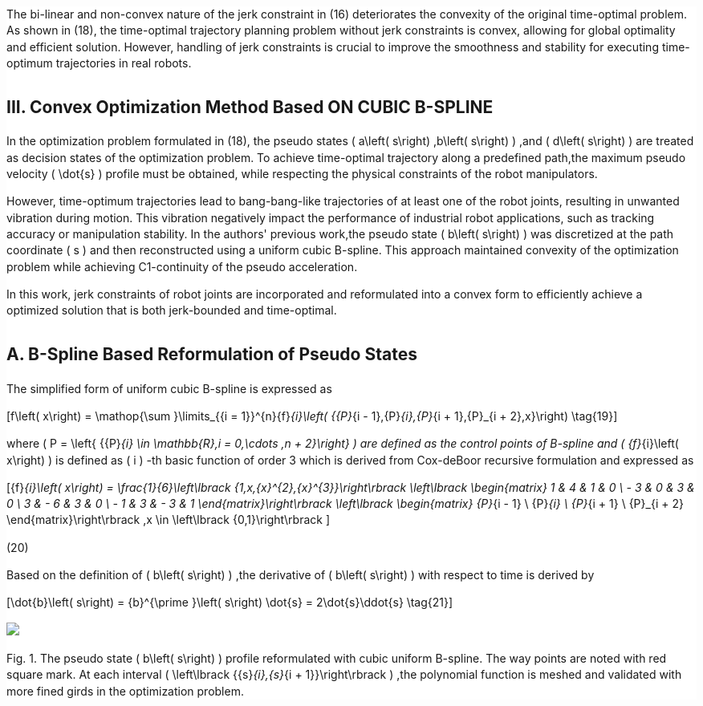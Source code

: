 



The bi-linear and non-convex nature of the jerk constraint in (16) deteriorates the convexity of the original time-optimal problem. As shown in (18), the time-optimal trajectory planning problem without jerk constraints is convex, allowing for global optimality and efficient solution. However, handling of jerk constraints is crucial to improve the smoothness and stability for executing time-optimum trajectories in real robots.

## III. Convex Optimization Method Based ON CUBIC B-SPLINE

In the optimization problem formulated in (18), the pseudo states \( a\left( s\right) ,b\left( s\right) \) ,and \( d\left( s\right) \) are treated as decision states of the optimization problem. To achieve time-optimal trajectory along a predefined path,the maximum pseudo velocity \( \dot{s} \) profile must be obtained, while respecting the physical constraints of the robot manipulators.

However, time-optimum trajectories lead to bang-bang-like trajectories of at least one of the robot joints, resulting in unwanted vibration during motion. This vibration negatively impact the performance of industrial robot applications, such as tracking accuracy or manipulation stability. In the authors' previous work,the pseudo state \( b\left( s\right) \) was discretized at the path coordinate \( s \) and then reconstructed using a uniform cubic B-spline. This approach maintained convexity of the optimization problem while achieving C1-continuity of the pseudo acceleration.

In this work, jerk constraints of robot joints are incorporated and reformulated into a convex form to efficiently achieve a optimized solution that is both jerk-bounded and time-optimal.

## A. B-Spline Based Reformulation of Pseudo States

The simplified form of uniform cubic B-spline is expressed as

\[f\left( x\right)  = \mathop{\sum }\limits_{{i = 1}}^{n}{f}_{i}\left( {{P}_{i - 1},{P}_{i},{P}_{i + 1},{P}_{i + 2},x}\right)  \tag{19}\]

where \( P = \left\{  {{P}_{i} \in  \mathbb{R},i = 0,\cdots ,n + 2}\right\} \) are defined as the control points of B-spline and \( {f}_{i}\left( x\right) \) is defined as \( i \) -th basic function of order 3 which is derived from Cox-deBoor recursive formulation and expressed as

\[{f}_{i}\left( x\right)  = \frac{1}{6}\left\lbrack  {1,x,{x}^{2},{x}^{3}}\right\rbrack  \left\lbrack  \begin{matrix} 1 & 4 & 1 & 0 \\   - 3 & 0 & 3 & 0 \\  3 &  - 6 & 3 & 0 \\   - 1 & 3 &  - 3 & 1 \end{matrix}\right\rbrack  \left\lbrack  \begin{matrix} {P}_{i - 1} \\  {P}_{i} \\  {P}_{i + 1} \\  {P}_{i + 2} \end{matrix}\right\rbrack  ,x \in  \left\lbrack  {0,1}\right\rbrack  \]

(20)

Based on the definition of \( b\left( s\right) \) ,the derivative of \( b\left( s\right) \) with respect to time is derived by

\[\dot{b}\left( s\right)  = {b}^{\prime }\left( s\right) \dot{s} = 2\dot{s}\ddot{s} \tag{21}\]





<img src="https://cdn.noedgeai.com/bo_d2sl9cref24c73b2kel0_3.jpg?x=912&y=153&w=747&h=498&r=0"/>

Fig. 1. The pseudo state \( b\left( s\right) \) profile reformulated with cubic uniform B-spline. The way points are noted with red square mark. At each interval \( \left\lbrack  {{s}_{i},{s}_{i + 1}}\right\rbrack \) ,the polynomial function is meshed and validated with more fined girds in the optimization problem.
